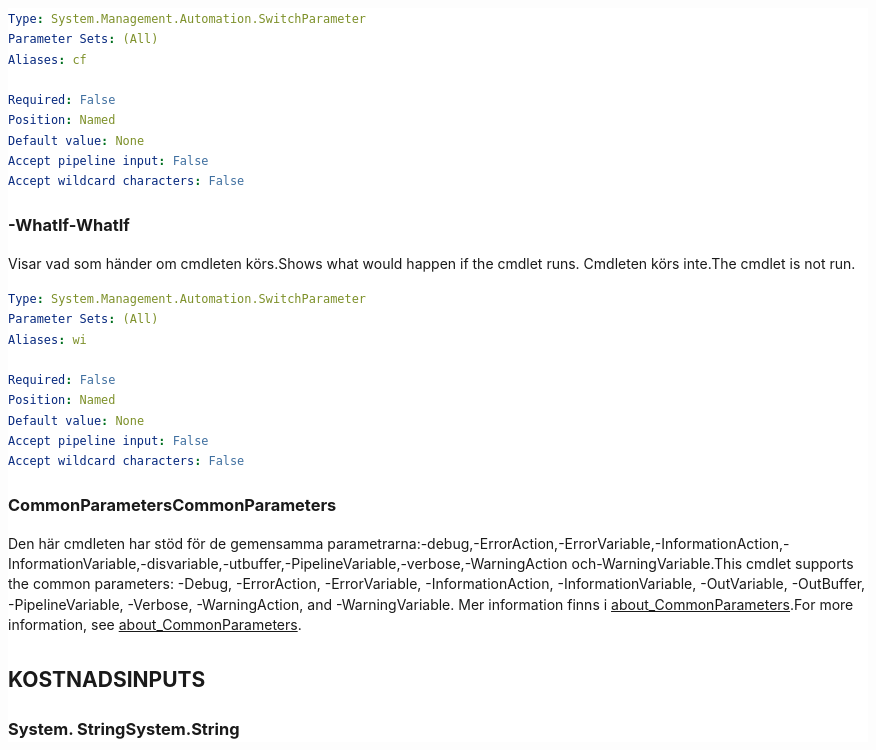 ```yaml
Type: System.Management.Automation.SwitchParameter
Parameter Sets: (All)
Aliases: cf

Required: False
Position: Named
Default value: None
Accept pipeline input: False
Accept wildcard characters: False
```

### <span data-ttu-id="3e7a1-130">-WhatIf</span><span class="sxs-lookup"><span data-stu-id="3e7a1-130">-WhatIf</span></span>
<span data-ttu-id="3e7a1-131">Visar vad som händer om cmdleten körs.</span><span class="sxs-lookup"><span data-stu-id="3e7a1-131">Shows what would happen if the cmdlet runs.</span></span>
<span data-ttu-id="3e7a1-132">Cmdleten körs inte.</span><span class="sxs-lookup"><span data-stu-id="3e7a1-132">The cmdlet is not run.</span></span>

```yaml
Type: System.Management.Automation.SwitchParameter
Parameter Sets: (All)
Aliases: wi

Required: False
Position: Named
Default value: None
Accept pipeline input: False
Accept wildcard characters: False
```

### <span data-ttu-id="3e7a1-133">CommonParameters</span><span class="sxs-lookup"><span data-stu-id="3e7a1-133">CommonParameters</span></span>
<span data-ttu-id="3e7a1-134">Den här cmdleten har stöd för de gemensamma parametrarna:-debug,-ErrorAction,-ErrorVariable,-InformationAction,-InformationVariable,-disvariable,-utbuffer,-PipelineVariable,-verbose,-WarningAction och-WarningVariable.</span><span class="sxs-lookup"><span data-stu-id="3e7a1-134">This cmdlet supports the common parameters: -Debug, -ErrorAction, -ErrorVariable, -InformationAction, -InformationVariable, -OutVariable, -OutBuffer, -PipelineVariable, -Verbose, -WarningAction, and -WarningVariable.</span></span> <span data-ttu-id="3e7a1-135">Mer information finns i [about_CommonParameters](http://go.microsoft.com/fwlink/?LinkID=113216).</span><span class="sxs-lookup"><span data-stu-id="3e7a1-135">For more information, see [about_CommonParameters](http://go.microsoft.com/fwlink/?LinkID=113216).</span></span>

## <span data-ttu-id="3e7a1-136">KOSTNADS</span><span class="sxs-lookup"><span data-stu-id="3e7a1-136">INPUTS</span></span>

### <span data-ttu-id="3e7a1-137">System. String</span><span class="sxs-lookup"><span data-stu-id="3e7a1-137">System.String</span></span>
